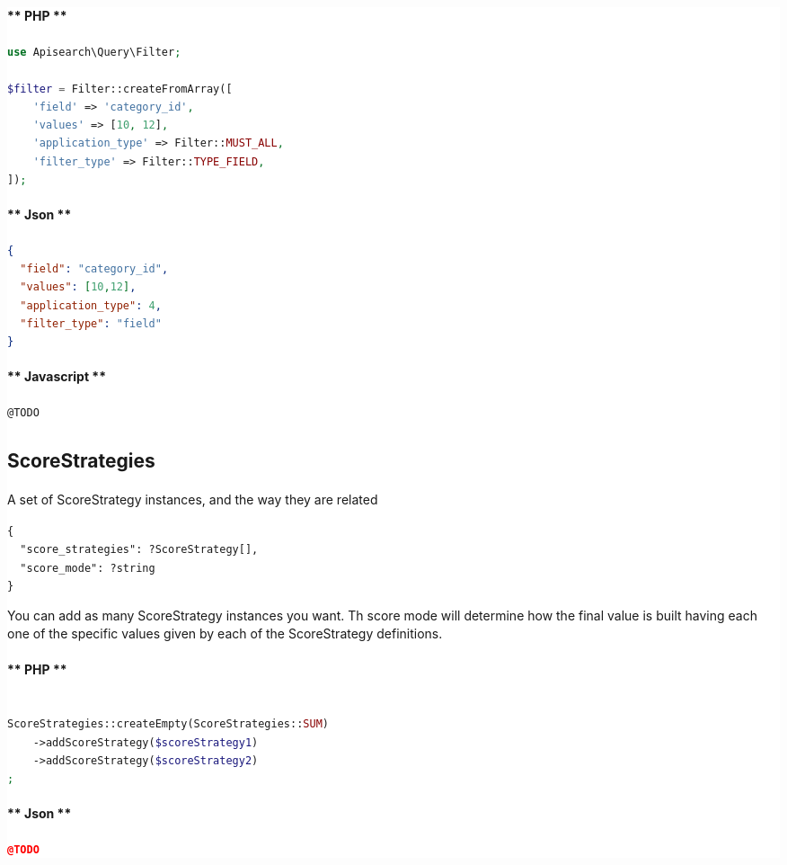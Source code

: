 #### ** PHP **
```php
use Apisearch\Query\Filter;

$filter = Filter::createFromArray([
    'field' => 'category_id',
    'values' => [10, 12],
    'application_type' => Filter::MUST_ALL,
    'filter_type' => Filter::TYPE_FIELD,
]);
```

#### ** Json **
```json
{
  "field": "category_id",
  "values": [10,12],
  "application_type": 4,
  "filter_type": "field"
}
```

#### ** Javascript **
```javascript
@TODO
```


## ScoreStrategies

A set of ScoreStrategy instances, and the way they are related

```
{
  "score_strategies": ?ScoreStrategy[],
  "score_mode": ?string
}
```

You can add as many ScoreStrategy instances you want. Th score mode will
determine how the final value is built having each one of the specific values
given by each of the ScoreStrategy definitions.


#### ** PHP **
```php

ScoreStrategies::createEmpty(ScoreStrategies::SUM)
    ->addScoreStrategy($scoreStrategy1)
    ->addScoreStrategy($scoreStrategy2)
;

```

#### ** Json **
```json
@TODO
```
